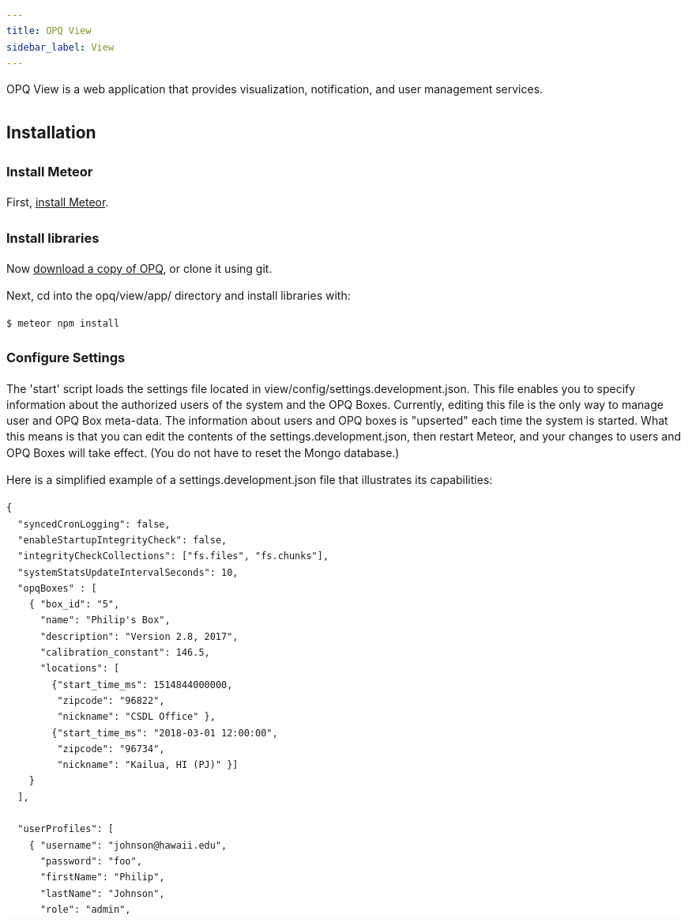 ```yaml
---
title: OPQ View
sidebar_label: View
---
```


OPQ View is a web application that provides visualization, notification, and user management services. 


## Installation

### Install Meteor

First, [install Meteor](https://www.meteor.com/install).


### Install libraries

Now [download a copy of OPQ](https://github.com/openpowerquality/opq/archive/master.zip), or clone it using git.
  
Next, cd into the opq/view/app/ directory and install libraries with:

```
$ meteor npm install
```

### Configure Settings

The 'start' script loads the settings file located in view/config/settings.development.json.  This file enables you to specify information about the authorized users of the system and the OPQ Boxes.  Currently, editing this file is the only way to manage user and OPQ Box meta-data.  The information about users and OPQ boxes is "upserted" each time the system is started. What this means is that you can edit the contents of the settings.development.json, then restart Meteor, and your changes to users and OPQ Boxes will take effect.  (You do not have to reset the Mongo database.)

Here is a simplified example of a settings.development.json file that illustrates its capabilities:

```
{
  "syncedCronLogging": false,
  "enableStartupIntegrityCheck": false,
  "integrityCheckCollections": ["fs.files", "fs.chunks"],
  "systemStatsUpdateIntervalSeconds": 10,
  "opqBoxes" : [
    { "box_id": "5", 
      "name": "Philip's Box", 
      "description": "Version 2.8, 2017", 
      "calibration_constant": 146.5,
      "locations": [
        {"start_time_ms": 1514844000000, 
         "zipcode": "96822", 
         "nickname": "CSDL Office" },
        {"start_time_ms": "2018-03-01 12:00:00", 
         "zipcode": "96734", 
         "nickname": "Kailua, HI (PJ)" }]
    }
  ],

  "userProfiles": [
    { "username": "johnson@hawaii.edu", 
      "password": "foo", 
      "firstName": "Philip", 
      "lastName": "Johnson", 
      "role": "admin", 
```